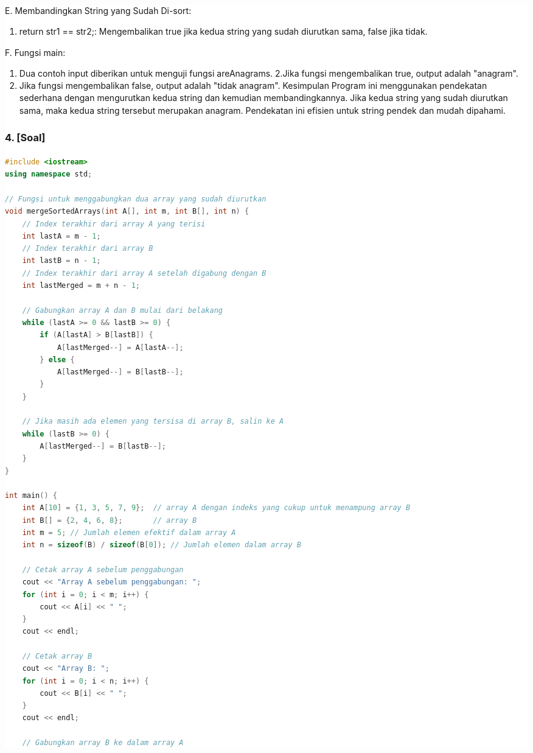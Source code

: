 E. Membandingkan String yang Sudah Di-sort:

  1. return str1 == str2;: Mengembalikan true jika kedua string yang sudah diurutkan sama, false jika tidak.

F. Fungsi main:

  1. Dua contoh input diberikan untuk menguji fungsi areAnagrams.
  2.Jika fungsi mengembalikan true, output adalah "anagram".
  3. Jika fungsi mengembalikan false, output adalah "tidak anagram".
Kesimpulan
  Program ini menggunakan pendekatan sederhana dengan mengurutkan kedua string dan kemudian membandingkannya. Jika kedua string yang sudah diurutkan sama, maka kedua string tersebut merupakan anagram. Pendekatan ini efisien untuk string pendek dan mudah dipahami.

### 4. [Soal]
```C++
#include <iostream>
using namespace std;

// Fungsi untuk menggabungkan dua array yang sudah diurutkan
void mergeSortedArrays(int A[], int m, int B[], int n) {
    // Index terakhir dari array A yang terisi
    int lastA = m - 1;
    // Index terakhir dari array B
    int lastB = n - 1;
    // Index terakhir dari array A setelah digabung dengan B
    int lastMerged = m + n - 1;

    // Gabungkan array A dan B mulai dari belakang
    while (lastA >= 0 && lastB >= 0) {
        if (A[lastA] > B[lastB]) {
            A[lastMerged--] = A[lastA--];
        } else {
            A[lastMerged--] = B[lastB--];
        }
    }

    // Jika masih ada elemen yang tersisa di array B, salin ke A
    while (lastB >= 0) {
        A[lastMerged--] = B[lastB--];
    }
}

int main() {
    int A[10] = {1, 3, 5, 7, 9};  // array A dengan indeks yang cukup untuk menampung array B
    int B[] = {2, 4, 6, 8};       // array B
    int m = 5; // Jumlah elemen efektif dalam array A
    int n = sizeof(B) / sizeof(B[0]); // Jumlah elemen dalam array B

    // Cetak array A sebelum penggabungan
    cout << "Array A sebelum penggabungan: ";
    for (int i = 0; i < m; i++) {
        cout << A[i] << " ";
    }
    cout << endl;

    // Cetak array B
    cout << "Array B: ";
    for (int i = 0; i < n; i++) {
        cout << B[i] << " ";
    }
    cout << endl;

    // Gabungkan array B ke dalam array A
```